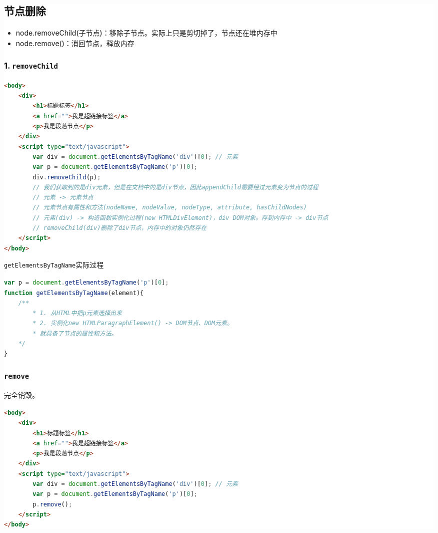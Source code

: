 ## 节点删除
- node.removeChild(子节点)：移除子节点。实际上只是剪切掉了，节点还在堆内存中
- node.remove()：消回节点，释放内存


### 1. `removeChild`
```html
<body>
    <div>
        <h1>标题标签</h1>
        <a href="">我是超链接标签</a>
        <p>我是段落节点</p>
    </div>
    <script type="text/javascript">
        var div = document.getElementsByTagName('div')[0]; // 元素
        var p = document.getElementsByTagName('p')[0];
        div.removeChild(p);
        // 我们获取到的是div元素，但是在文档中的是div节点，因此appendChild需要经过元素变为节点的过程
        // 元素 -> 元素节点
        // 元素节点有属性和方法(nodeName, nodeValue, nodeType, attribute, hasChildNodes)
        // 元素(div) -> 构造函数实例化过程(new HTMLDivElement)，div DOM对象。存到内存中 -> div节点
        // removeChild(div)删除了div节点，内存中的对象仍然存在
    </script>
</body>
```
`getElementsByTagName`实际过程
```js
var p = document.getElementsByTagName('p')[0];
function getElementsByTagName(element){
    /**
        * 1. 从HTML中把p元素选择出来
        * 2. 实例化new HTMLParagraphElement() -> DOM节点、DOM元素。
        * 就具备了节点的属性和方法。
    */
}
```

### `remove`
完全销毁。
```html
<body>
    <div>
        <h1>标题标签</h1>
        <a href="">我是超链接标签</a>
        <p>我是段落节点</p>
    </div>
    <script type="text/javascript">
        var div = document.getElementsByTagName('div')[0]; // 元素
        var p = document.getElementsByTagName('p')[0];
        p.remove();
    </script>
</body>
```
